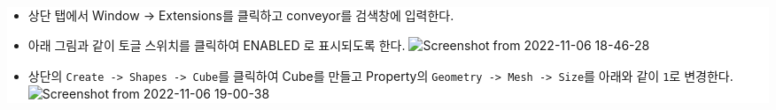 - 상단 탭에서 Window -> Extensions를 클릭하고 conveyor를 검색창에 입력한다.
- 아래 그림과 같이 토글 스위치를 클릭하여 ENABLED 로 표시되도록 한다.
![Screenshot from 2022-11-06 18-46-28](https://user-images.githubusercontent.com/60342784/200164109-5f0d6533-a215-480e-b814-5630ba2a04e9.png)

- 상단의 `Create -> Shapes -> Cube`를 클릭하여 Cube를 만들고 Property의 `Geometry -> Mesh -> Size`를 아래와 같이 `1`로 변경한다.
![Screenshot from 2022-11-06 19-00-38](https://user-images.githubusercontent.com/60342784/200164633-2ce53aa0-548b-45dc-9c36-b3ea3e37990f.png)


